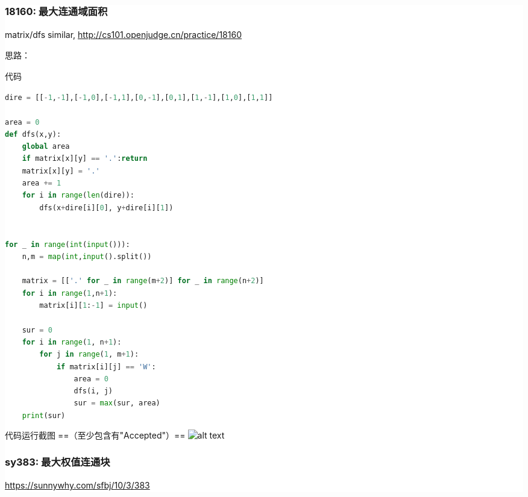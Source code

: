 


### 18160: 最大连通域面积

matrix/dfs similar, http://cs101.openjudge.cn/practice/18160



思路：



代码

```python
dire = [[-1,-1],[-1,0],[-1,1],[0,-1],[0,1],[1,-1],[1,0],[1,1]]

area = 0
def dfs(x,y):
    global area
    if matrix[x][y] == '.':return
    matrix[x][y] = '.'
    area += 1
    for i in range(len(dire)):
        dfs(x+dire[i][0], y+dire[i][1])


for _ in range(int(input())):
    n,m = map(int,input().split())

    matrix = [['.' for _ in range(m+2)] for _ in range(n+2)]
    for i in range(1,n+1):
        matrix[i][1:-1] = input()

    sur = 0
    for i in range(1, n+1):
        for j in range(1, m+1):
            if matrix[i][j] == 'W':
                area = 0 
                dfs(i, j)
                sur = max(sur, area)
    print(sur)

```



代码运行截图 ==（至少包含有"Accepted"）==
![alt text](image-26.png)




### sy383: 最大权值连通块

https://sunnywhy.com/sfbj/10/3/383

